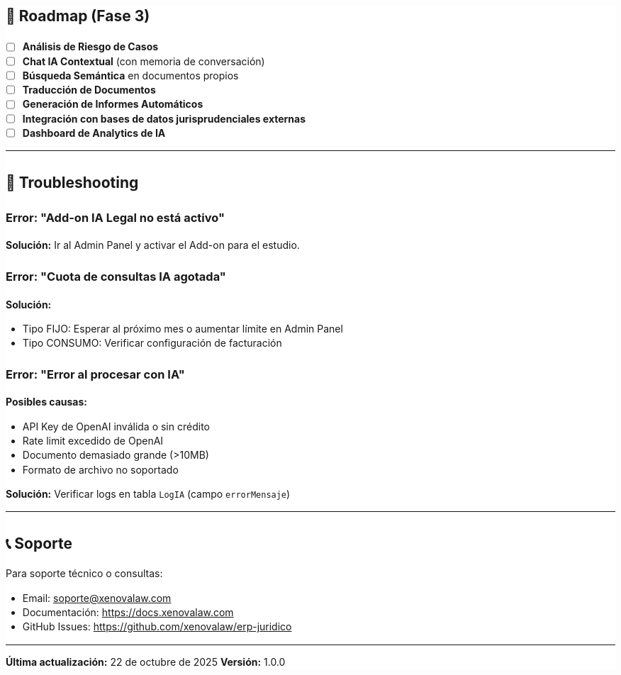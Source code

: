 
## 🚀 Roadmap (Fase 3)

- [ ] **Análisis de Riesgo de Casos**
- [ ] **Chat IA Contextual** (con memoria de conversación)
- [ ] **Búsqueda Semántica** en documentos propios
- [ ] **Traducción de Documentos**
- [ ] **Generación de Informes Automáticos**
- [ ] **Integración con bases de datos jurisprudenciales externas**
- [ ] **Dashboard de Analytics de IA**

---

## 🐛 Troubleshooting

### Error: "Add-on IA Legal no está activo"
**Solución:** Ir al Admin Panel y activar el Add-on para el estudio.

### Error: "Cuota de consultas IA agotada"
**Solución:** 
- Tipo FIJO: Esperar al próximo mes o aumentar límite en Admin Panel
- Tipo CONSUMO: Verificar configuración de facturación

### Error: "Error al procesar con IA"
**Posibles causas:**
- API Key de OpenAI inválida o sin crédito
- Rate limit excedido de OpenAI
- Documento demasiado grande (>10MB)
- Formato de archivo no soportado

**Solución:** Verificar logs en tabla `LogIA` (campo `errorMensaje`)

---

## 📞 Soporte

Para soporte técnico o consultas:
- Email: soporte@xenovalaw.com
- Documentación: https://docs.xenovalaw.com
- GitHub Issues: https://github.com/xenovalaw/erp-juridico

---

**Última actualización:** 22 de octubre de 2025
**Versión:** 1.0.0
